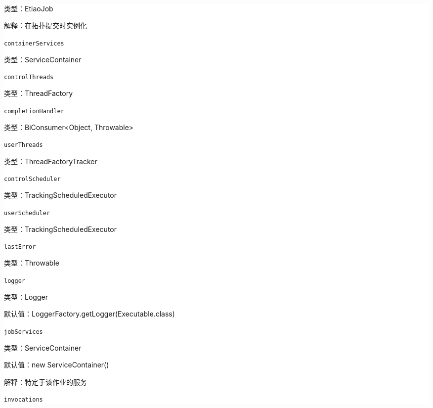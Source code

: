 类型：EtiaoJob

解释：在拓扑提交时实例化

```java
containerServices
```

类型：ServiceContainer

```java
controlThreads
```

类型：ThreadFactory

```java
completionHandler
```

类型：BiConsumer<Object, Throwable>

```java
userThreads
```

类型：ThreadFactoryTracker

```java
controlScheduler
```

类型：TrackingScheduledExecutor

```java
userScheduler
```

类型：TrackingScheduledExecutor

```java
lastError
```

类型：Throwable

```java
logger
```

类型：Logger

默认值：LoggerFactory.getLogger(Executable.class)

```java
jobServices
```

类型：ServiceContainer

默认值：new ServiceContainer()

解释：特定于该作业的服务

```java
invocations
```
